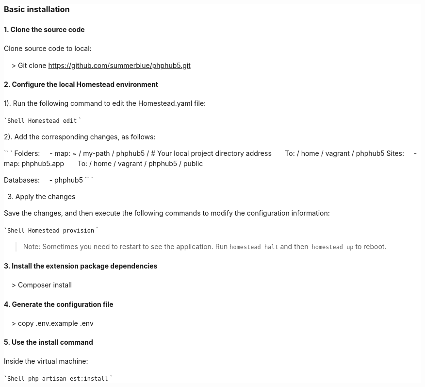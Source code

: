 
### Basic installation

#### 1. Clone the source code

Clone source code to local:

    > Git clone https://github.com/summerblue/phphub5.git

#### 2. Configure the local Homestead environment

1). Run the following command to edit the Homestead.yaml file:

`` `Shell
Homestead edit
`` `

2). Add the corresponding changes, as follows:

`` `
Folders:
    - map: ~ / my-path / phphub5 / # Your local project directory address
      To: / home / vagrant / phphub5
Sites:
    - map: phphub5.app
      To: / home / vagrant / phphub5 / public

Databases:
    - phphub5
`` `

3) Apply the changes

Save the changes, and then execute the following commands to modify the configuration information:

`` `Shell
Homestead provision
`` `

> Note: Sometimes you need to restart to see the application. Run `homestead halt` and then` homestead up` to reboot.

#### 3. Install the extension package dependencies

    > Composer install

#### 4. Generate the configuration file

    > copy .env.example .env

#### 5. Use the install command

Inside the virtual machine:

`` `Shell
php artisan est:install
`` `
